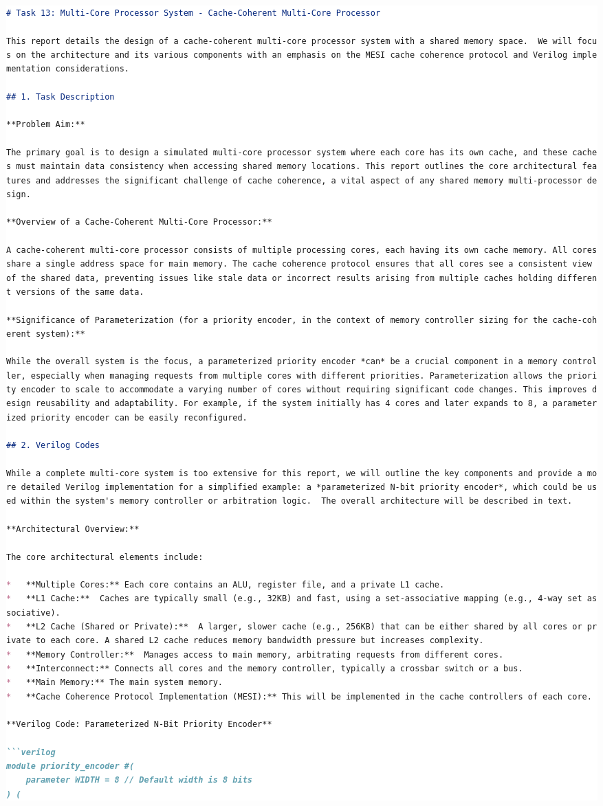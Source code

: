 ```markdown
# Task 13: Multi-Core Processor System - Cache-Coherent Multi-Core Processor

This report details the design of a cache-coherent multi-core processor system with a shared memory space.  We will focus on the architecture and its various components with an emphasis on the MESI cache coherence protocol and Verilog implementation considerations.

## 1. Task Description

**Problem Aim:**

The primary goal is to design a simulated multi-core processor system where each core has its own cache, and these caches must maintain data consistency when accessing shared memory locations. This report outlines the core architectural features and addresses the significant challenge of cache coherence, a vital aspect of any shared memory multi-processor design.

**Overview of a Cache-Coherent Multi-Core Processor:**

A cache-coherent multi-core processor consists of multiple processing cores, each having its own cache memory. All cores share a single address space for main memory. The cache coherence protocol ensures that all cores see a consistent view of the shared data, preventing issues like stale data or incorrect results arising from multiple caches holding different versions of the same data.

**Significance of Parameterization (for a priority encoder, in the context of memory controller sizing for the cache-coherent system):**

While the overall system is the focus, a parameterized priority encoder *can* be a crucial component in a memory controller, especially when managing requests from multiple cores with different priorities. Parameterization allows the priority encoder to scale to accommodate a varying number of cores without requiring significant code changes. This improves design reusability and adaptability. For example, if the system initially has 4 cores and later expands to 8, a parameterized priority encoder can be easily reconfigured.

## 2. Verilog Codes

While a complete multi-core system is too extensive for this report, we will outline the key components and provide a more detailed Verilog implementation for a simplified example: a *parameterized N-bit priority encoder*, which could be used within the system's memory controller or arbitration logic.  The overall architecture will be described in text.

**Architectural Overview:**

The core architectural elements include:

*   **Multiple Cores:** Each core contains an ALU, register file, and a private L1 cache.
*   **L1 Cache:**  Caches are typically small (e.g., 32KB) and fast, using a set-associative mapping (e.g., 4-way set associative).
*   **L2 Cache (Shared or Private):**  A larger, slower cache (e.g., 256KB) that can be either shared by all cores or private to each core. A shared L2 cache reduces memory bandwidth pressure but increases complexity.
*   **Memory Controller:**  Manages access to main memory, arbitrating requests from different cores.
*   **Interconnect:** Connects all cores and the memory controller, typically a crossbar switch or a bus.
*   **Main Memory:** The main system memory.
*   **Cache Coherence Protocol Implementation (MESI):** This will be implemented in the cache controllers of each core.

**Verilog Code: Parameterized N-Bit Priority Encoder**

```verilog
module priority_encoder #(
    parameter WIDTH = 8 // Default width is 8 bits
) (
```